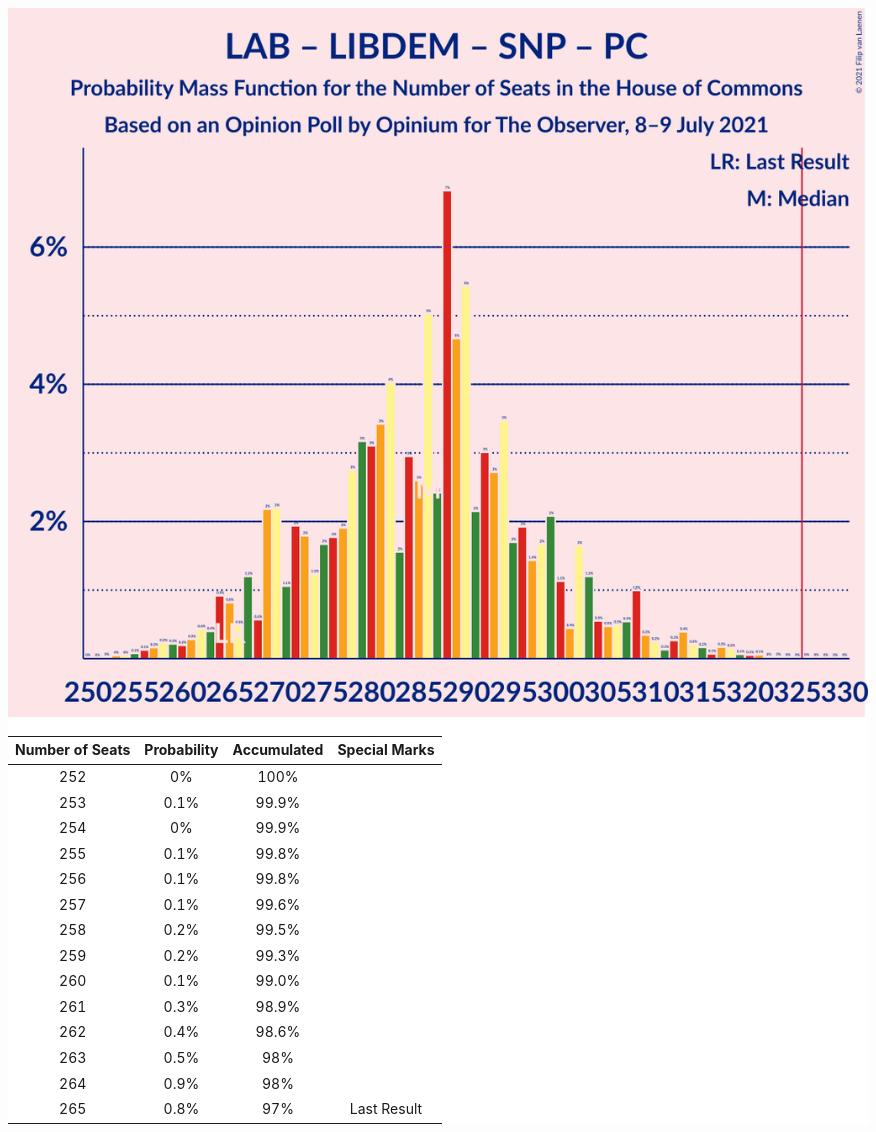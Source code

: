 ![Graph with seats probability mass function not yet produced](2021-07-09-Opinium-coalitions-seats-pmf-lab–libdem–snp–pc.png "Seats Probability Mass Function")

| Number of Seats | Probability | Accumulated | Special Marks |
|:---------------:|:-----------:|:-----------:|:-------------:|
| 252 | 0% | 100% |  |
| 253 | 0.1% | 99.9% |  |
| 254 | 0% | 99.9% |  |
| 255 | 0.1% | 99.8% |  |
| 256 | 0.1% | 99.8% |  |
| 257 | 0.1% | 99.6% |  |
| 258 | 0.2% | 99.5% |  |
| 259 | 0.2% | 99.3% |  |
| 260 | 0.1% | 99.0% |  |
| 261 | 0.3% | 98.9% |  |
| 262 | 0.4% | 98.6% |  |
| 263 | 0.5% | 98% |  |
| 264 | 0.9% | 98% |  |
| 265 | 0.8% | 97% | Last Result |